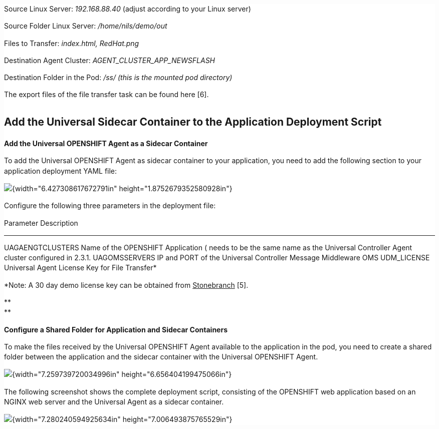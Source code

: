 Source Linux Server: *192.168.88.40* (adjust according to your Linux
server)

Source Folder Linux Server: */home/nils/demo/out*

Files to Transfer: *index.html, RedHat.png*

Destination Agent Cluster: *AGENT_CLUSTER_APP_NEWSFLASH*

Destination Folder in the Pod: */ss/ (this is the mounted pod
directory)*

The export files of the file transfer task can be found here \[6\].

Add the Universal Sidecar Container to the Application Deployment Script
------------------------------------------------------------------------

**Add the Universal OPENSHIFT Agent as a Sidecar Container**

To add the Universal OPENSHIFT Agent as sidecar container to your
application, you need to add the following section to your application
deployment YAML file:

![](media/image9.png){width="6.427308617672791in"
height="1.8752679352580928in"}

Configure the following three parameters in the deployment file:

  Parameter          Description
  ------------------ ------------------------------------------------------------------------------------------------------------------------------
  UAGAENGTCLUSTERS   Name of the OPENSHIFT Application ( needs to be the same name as the Universal Controller Agent cluster configured in 2.3.1.
  UAGOMSSERVERS      IP and PORT of the Universal Controller Message Middleware OMS
  UDM_LICENSE        Universal Agent License Key for File Transfer\*

\*Note: A 30 day demo license key can be obtained from
[Stonebranch](https://www.stonebranch.com/contact/) \[5\].

**\
**

**Configure a Shared Folder for Application and Sidecar Containers**

To make the files received by the Universal OPENSHIFT Agent available to
the application in the pod, you need to create a shared folder between
the application and the sidecar container with the Universal OPENSHIFT
Agent.

![](media/image10.png){width="7.259739720034996in"
height="6.656404199475066in"}

The following screenshot shows the complete deployment script,
consisting of the OPENSHIFT web application based on an NGINX web server
and the Universal Agent as a sidecar container.

![](media/image11.png){width="7.280240594925634in"
height="7.006493875765529in"}
